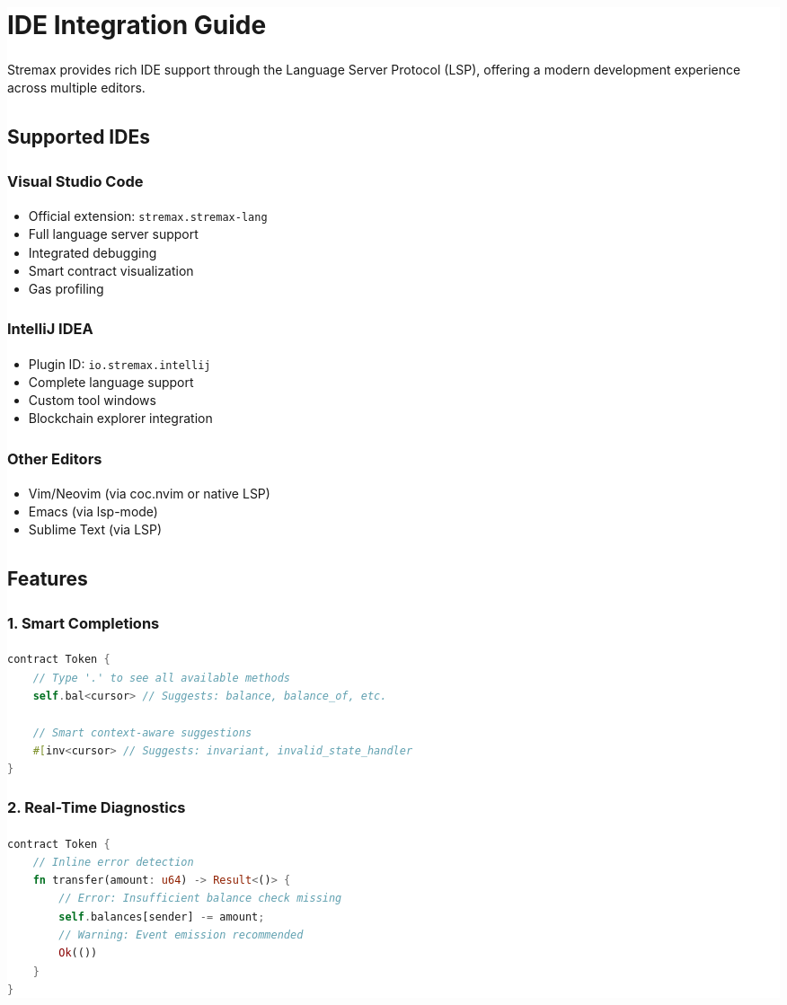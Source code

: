 # IDE Integration Guide

Stremax provides rich IDE support through the Language Server Protocol (LSP), offering a modern development experience across multiple editors.

## Supported IDEs

### Visual Studio Code
- Official extension: `stremax.stremax-lang`
- Full language server support
- Integrated debugging
- Smart contract visualization
- Gas profiling

### IntelliJ IDEA
- Plugin ID: `io.stremax.intellij`
- Complete language support
- Custom tool windows
- Blockchain explorer integration

### Other Editors
- Vim/Neovim (via coc.nvim or native LSP)
- Emacs (via lsp-mode)
- Sublime Text (via LSP)

## Features

### 1. Smart Completions

```rust
contract Token {
    // Type '.' to see all available methods
    self.bal<cursor> // Suggests: balance, balance_of, etc.
    
    // Smart context-aware suggestions
    #[inv<cursor> // Suggests: invariant, invalid_state_handler
}
```

### 2. Real-Time Diagnostics

```rust
contract Token {
    // Inline error detection
    fn transfer(amount: u64) -> Result<()> {
        // Error: Insufficient balance check missing
        self.balances[sender] -= amount;
        // Warning: Event emission recommended
        Ok(())
    }
}
```
